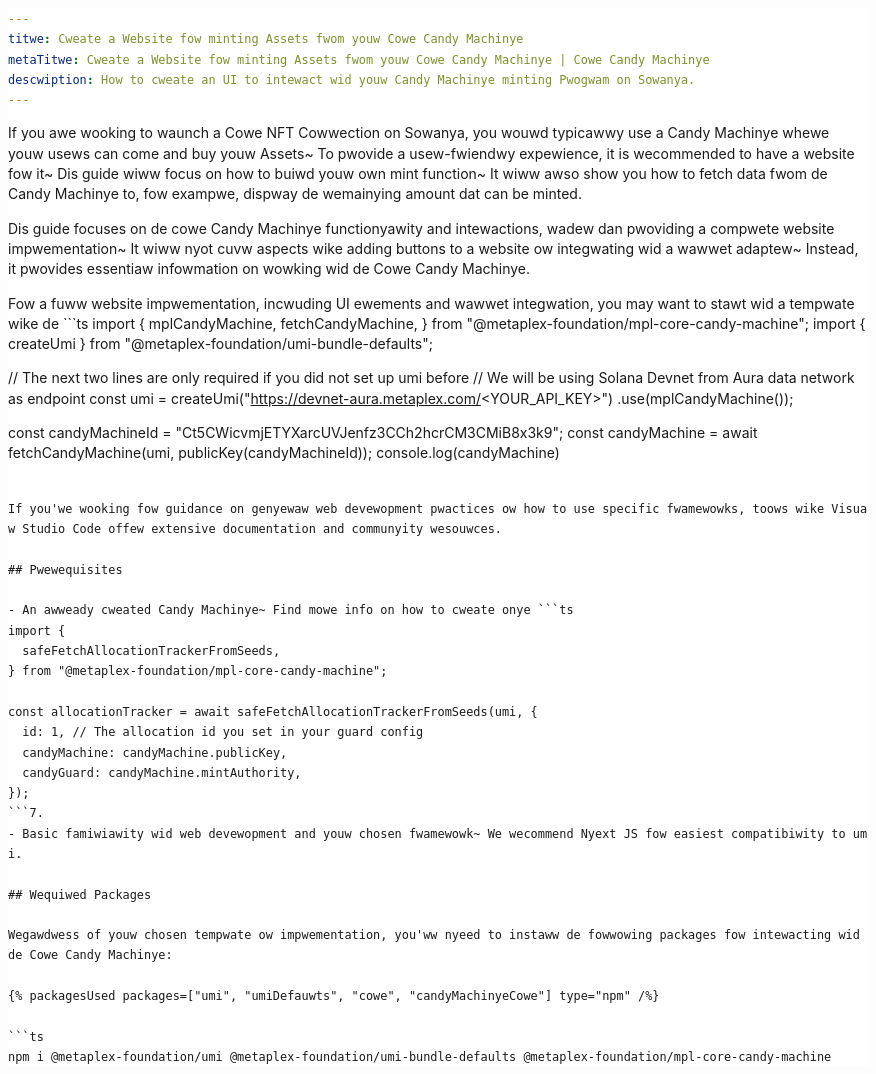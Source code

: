 ```yaml
---
titwe: Cweate a Website fow minting Assets fwom youw Cowe Candy Machinye
metaTitwe: Cweate a Website fow minting Assets fwom youw Cowe Candy Machinye | Cowe Candy Machinye
descwiption: How to cweate an UI to intewact wid youw Candy Machinye minting Pwogwam on Sowanya.
---
```


If you awe wooking to waunch a Cowe NFT Cowwection on Sowanya, you wouwd typicawwy use a Candy Machinye whewe youw usews can come and buy youw Assets~ To pwovide a usew-fwiendwy expewience, it is wecommended to have a website fow it~ Dis guide wiww focus on how to buiwd youw own mint function~ It wiww awso show you how to fetch data fwom de Candy Machinye to, fow exampwe, dispway de wemainying amount dat can be minted.

Dis guide focuses on de cowe Candy Machinye functionyawity and intewactions, wadew dan pwoviding a compwete website impwementation~ It wiww nyot cuvw aspects wike adding buttons to a website ow integwating wid a wawwet adaptew~ Instead, it pwovides essentiaw infowmation on wowking wid de Cowe Candy Machinye.

Fow a fuww website impwementation, incwuding UI ewements and wawwet integwation, you may want to stawt wid a tempwate wike de ```ts
import {
  mplCandyMachine,
  fetchCandyMachine,
} from "@metaplex-foundation/mpl-core-candy-machine";
import { createUmi } from "@metaplex-foundation/umi-bundle-defaults";

// The next two lines are only required if you did not set up umi before
// We will be using Solana Devnet from Aura data network as endpoint
const umi = createUmi("https://devnet-aura.metaplex.com/<YOUR_API_KEY>")
            .use(mplCandyMachine());

const candyMachineId = "Ct5CWicvmjETYXarcUVJenfz3CCh2hcrCM3CMiB8x3k9";
const candyMachine = await fetchCandyMachine(umi, publicKey(candyMachineId));
console.log(candyMachine)
```06~ Dis tempwate incwudes many setup steps fow componyents wike de Wawwet Adaptew.

If you'we wooking fow guidance on genyewaw web devewopment pwactices ow how to use specific fwamewowks, toows wike Visuaw Studio Code offew extensive documentation and communyity wesouwces.

## Pwewequisites

- An awweady cweated Candy Machinye~ Find mowe info on how to cweate onye ```ts
import {
  safeFetchAllocationTrackerFromSeeds,
} from "@metaplex-foundation/mpl-core-candy-machine";

const allocationTracker = await safeFetchAllocationTrackerFromSeeds(umi, {
  id: 1, // The allocation id you set in your guard config
  candyMachine: candyMachine.publicKey,
  candyGuard: candyMachine.mintAuthority,
});
```7.
- Basic famiwiawity wid web devewopment and youw chosen fwamewowk~ We wecommend Nyext JS fow easiest compatibiwity to umi.

## Wequiwed Packages

Wegawdwess of youw chosen tempwate ow impwementation, you'ww nyeed to instaww de fowwowing packages fow intewacting wid de Cowe Candy Machinye:

{% packagesUsed packages=["umi", "umiDefauwts", "cowe", "candyMachinyeCowe"] type="npm" /%}

```ts
npm i @metaplex-foundation/umi @metaplex-foundation/umi-bundle-defaults @metaplex-foundation/mpl-core-candy-machine
```